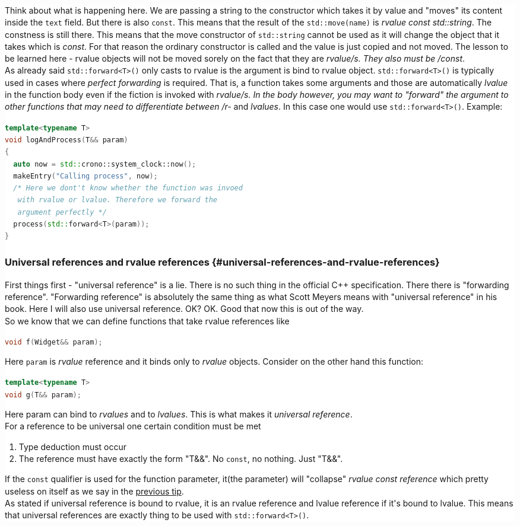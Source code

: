 Think about what is happening here. We are passing a string to the constructor which takes it by value and "moves" its content inside the `text` field. But there is also `const`. This means that the result of the `std::move(name)` is _rvalue const std::string_. The constness is still there. This means that the move constructor of `std::string` <span class="underline">cannot</span> be used as it will change the object that it takes which is _const_. For that reason the ordinary constructor is called and the value is just copied and not moved. The lesson to be learned here - rvalue objects will not be moved sorely on the fact that they are _rvalue/s. They also must be /const_. <br /> As already said `std::forward<T>()` only casts to rvalue is the argument is bind to rvalue object. `std::forward<T>()` is typically used in cases where _perfect forwarding_ is required. That is, a function takes some arguments and those are automatically _lvalue_ in the function body even if the fiction is invoked with _rvalue/s. In the body however, you may want to "forward" the argument to other functions that may need to differentiate between /r-_ and _lvalues_. In this case one would use `std::forward<T>()`. Example:

```c++
template<typename T>
void logAndProcess(T&& param)
{
  auto now = std::crono::system_clock::now();
  makeEntry("Calling process", now);
  /* Here we dont't know whether the function was invoed
   with rvalue or lvalue. Therefore we forward the
   argument perfectly */
  process(std::forward<T>(param));
}
```


### Universal references and rvalue references {#universal-references-and-rvalue-references}

First things first - "universal reference" is a lie. There is no such thing in the official C++ specification. There there is "forwarding reference". "Forwarding reference" is absolutely the same thing as what Scott Meyers means with "universal reference" in his book. Here I will also use universal reference. OK? OK. Good that now this is out of the way. <br /> So we know that we can define functions that take rvalue references like

```c++
void f(Widget&& param);
```

Here `param` is _rvalue_ reference and it binds only to _rvalue_ objects. Consider on the other hand this function:

```c++
template<typename T>
void g(T&& param);
```

Here param can bind to _rvalues_ <span class="underline">and</span> to _lvalues_. This is what makes it _universal reference_. <br /> For a reference to be universal one certain condition must be met

1.  Type deduction must occur
2.  The reference must have exactly the form "T&&". No `const`, no nothing. Just "T&&".

If the `const` qualifier is used for the function parameter, it(the parameter) will "collapse" _rvalue const reference_ which pretty useless on itself as we say in the [previous tip](#org6b96aa2). <br /> As stated if universal reference is bound to rvalue, it is an rvalue reference and lvalue reference if it's bound to lvalue. This means that universal references are exactly thing to be used with `std::forward<T>()`.
